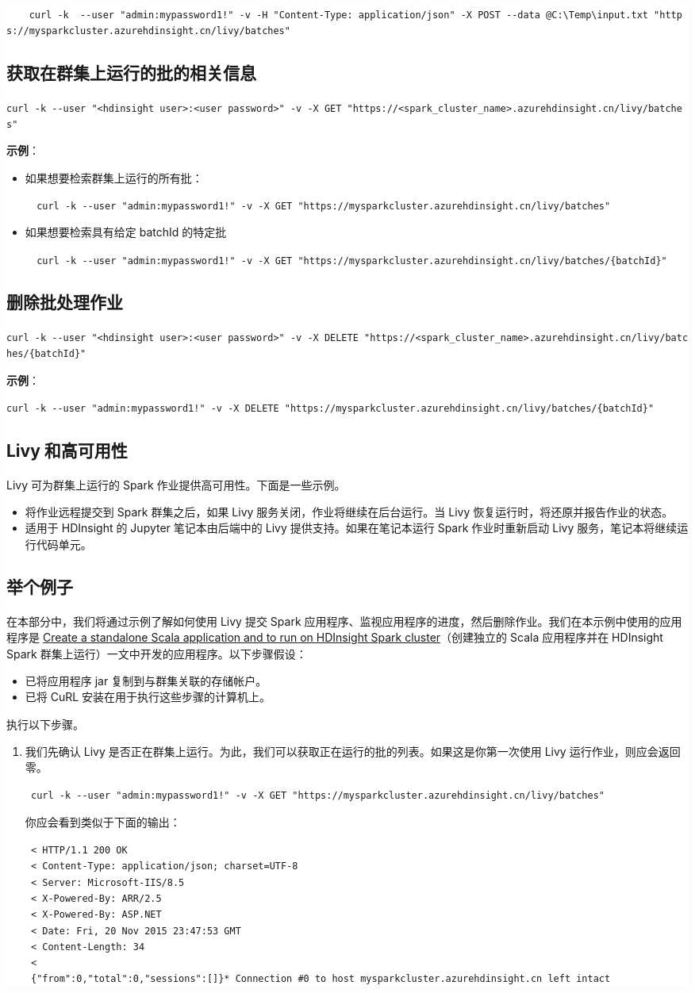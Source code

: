         curl -k  --user "admin:mypassword1!" -v -H "Content-Type: application/json" -X POST --data @C:\Temp\input.txt "https://mysparkcluster.azurehdinsight.cn/livy/batches"

## 获取在群集上运行的批的相关信息
    curl -k --user "<hdinsight user>:<user password>" -v -X GET "https://<spark_cluster_name>.azurehdinsight.cn/livy/batches"

**示例**：

* 如果想要检索群集上运行的所有批：
  
        curl -k --user "admin:mypassword1!" -v -X GET "https://mysparkcluster.azurehdinsight.cn/livy/batches"
* 如果想要检索具有给定 batchId 的特定批
  
        curl -k --user "admin:mypassword1!" -v -X GET "https://mysparkcluster.azurehdinsight.cn/livy/batches/{batchId}"

## 删除批处理作业
    curl -k --user "<hdinsight user>:<user password>" -v -X DELETE "https://<spark_cluster_name>.azurehdinsight.cn/livy/batches/{batchId}"

**示例**：

    curl -k --user "admin:mypassword1!" -v -X DELETE "https://mysparkcluster.azurehdinsight.cn/livy/batches/{batchId}"

## Livy 和高可用性
Livy 可为群集上运行的 Spark 作业提供高可用性。下面是一些示例。

* 将作业远程提交到 Spark 群集之后，如果 Livy 服务关闭，作业将继续在后台运行。当 Livy 恢复运行时，将还原并报告作业的状态。
* 适用于 HDInsight 的 Jupyter 笔记本由后端中的 Livy 提供支持。如果在笔记本运行 Spark 作业时重新启动 Livy 服务，笔记本将继续运行代码单元。

## 举个例子
在本部分中，我们将通过示例了解如何使用 Livy 提交 Spark 应用程序、监视应用程序的进度，然后删除作业。我们在本示例中使用的应用程序是 [Create a standalone Scala application and to run on HDInsight Spark cluster](/documentation/articles/hdinsight-apache-spark-create-standalone-application/)（创建独立的 Scala 应用程序并在 HDInsight Spark 群集上运行）一文中开发的应用程序。以下步骤假设：

* 已将应用程序 jar 复制到与群集关联的存储帐户。
* 已将 CuRL 安装在用于执行这些步骤的计算机上。

执行以下步骤。

1. 我们先确认 Livy 是否正在群集上运行。为此，我们可以获取正在运行的批的列表。如果这是你第一次使用 Livy 运行作业，则应会返回零。
   
        curl -k --user "admin:mypassword1!" -v -X GET "https://mysparkcluster.azurehdinsight.cn/livy/batches"
   
    你应会看到类似于下面的输出：
   
        < HTTP/1.1 200 OK
        < Content-Type: application/json; charset=UTF-8
        < Server: Microsoft-IIS/8.5
        < X-Powered-By: ARR/2.5
        < X-Powered-By: ASP.NET
        < Date: Fri, 20 Nov 2015 23:47:53 GMT
        < Content-Length: 34
        <
        {"from":0,"total":0,"sessions":[]}* Connection #0 to host mysparkcluster.azurehdinsight.cn left intact
   